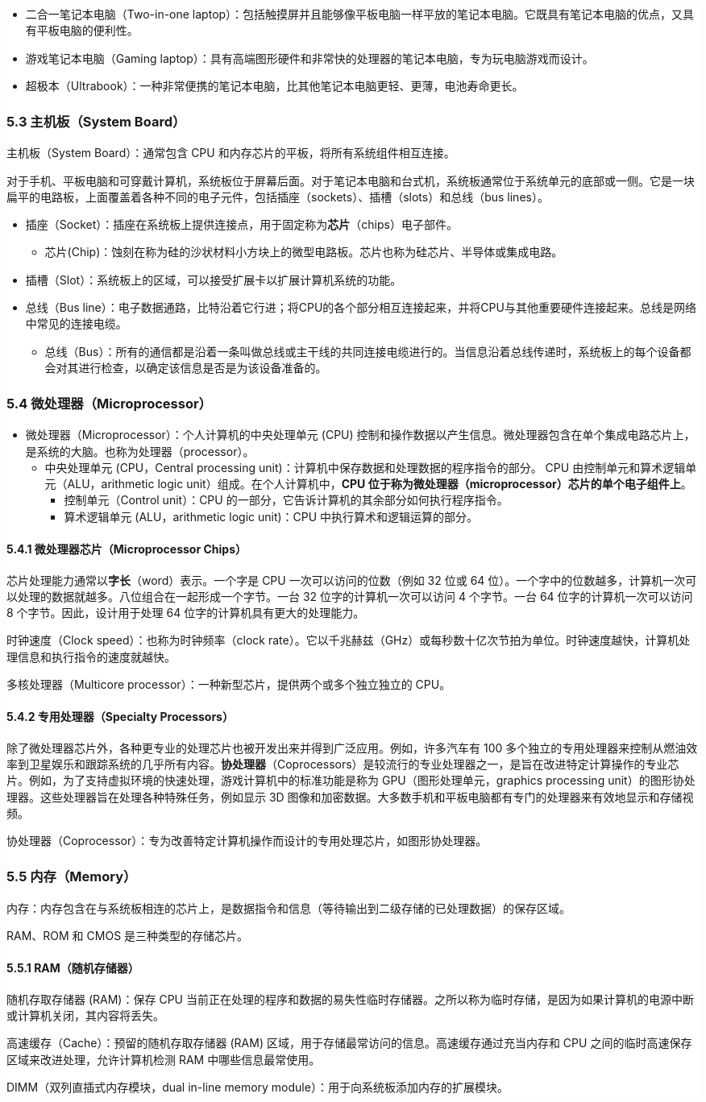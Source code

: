 -   二合一笔记本电脑（Two-in-one laptop）：包括触摸屏并且能够像平板电脑一样平放的笔记本电脑。它既具有笔记本电脑的优点，又具有平板电脑的便利性。

-   游戏笔记本电脑（Gaming  laptop）：具有高端图形硬件和非常快的处理器的笔记本电脑，专为玩电脑游戏而设计。
-   超极本（Ultrabook）：一种非常便携的笔记本电脑，比其他笔记本电脑更轻、更薄，电池寿命更长。

### 5.3 主机板（System Board）

主机板（System Board）：通常包含 CPU 和内存芯片的平板，将所有系统组件相互连接。

对于手机、平板电脑和可穿戴计算机，系统板位于屏幕后面。对于笔记本电脑和台式机，系统板通常位于系统单元的底部或一侧。它是一块扁平的电路板，上面覆盖着各种不同的电子元件，包括插座（sockets）、插槽（slots）和总线（bus lines）。

-   插座（Socket）：插座在系统板上提供连接点，用于固定称为**芯片**（chips）电子部件。
    -   芯片(Chip)：蚀刻在称为硅的沙状材料小方块上的微型电路板。芯片也称为硅芯片、半导体或集成电路。

-   插槽（Slot）：系统板上的区域，可以接受扩展卡以扩展计算机系统的功能。
-   总线（Bus line）：电子数据通路，比特沿着它行进；将CPU的各个部分相互连接起来，并将CPU与其他重要硬件连接起来。总线是网络中常见的连接电缆。
    -   总线（Bus）：所有的通信都是沿着一条叫做总线或主干线的共同连接电缆进行的。当信息沿着总线传递时，系统板上的每个设备都会对其进行检查，以确定该信息是否是为该设备准备的。

### 5.4 微处理器（Microprocessor）

-   微处理器（Microprocessor）：个人计算机的中央处理单元 (CPU) 控制和操作数据以产生信息。微处理器包含在单个集成电路芯片上，是系统的大脑。也称为处理器（processor）。
    -   中央处理单元 (CPU，Central processing unit)：计算机中保存数据和处理数据的程序指令的部分。 CPU 由控制单元和算术逻辑单元（ALU，arithmetic logic unit）组成。在个人计算机中，**CPU 位于称为微处理器（microprocessor）芯片的单个电子组件上**。
        -   控制单元（Control unit）：CPU 的一部分，它告诉计算机的其余部分如何执行程序指令。
        -   算术逻辑单元 (ALU，arithmetic logic unit)：CPU 中执行算术和逻辑运算的部分。

#### 5.4.1 微处理器芯片（Microprocessor Chips）

芯片处理能力通常以**字长**（word）表示。一个字是 CPU 一次可以访问的位数（例如 32 位或  64 位）。一个字中的位数越多，计算机一次可以处理的数据就越多。八位组合在一起形成一个字节。一台 32 位字的计算机一次可以访问 4 个字节。一台  64 位字的计算机一次可以访问 8 个字节。因此，设计用于处理 64  位字的计算机具有更大的处理能力。

时钟速度（Clock speed）：也称为时钟频率（clock rate）。它以千兆赫兹（GHz）或每秒数十亿次节拍为单位。时钟速度越快，计算机处理信息和执行指令的速度就越快。

多核处理器（Multicore  processor）：一种新型芯片，提供两个或多个独立独立的 CPU。

#### 5.4.2 专用处理器（Specialty Processors）

除了微处理器芯片外，各种更专业的处理芯片也被开发出来并得到广泛应用。例如，许多汽车有 100  多个独立的专用处理器来控制从燃油效率到卫星娱乐和跟踪系统的几乎所有内容。**协处理器**（Coprocessors）是较流行的专业处理器之一，是旨在改进特定计算操作的专业芯片。例如，为了支持虚拟环境的快速处理，游戏计算机中的标准功能是称为 GPU（图形处理单元，graphics processing unit）的图形协处理器。这些处理器旨在处理各种特殊任务，例如显示 3D  图像和加密数据。大多数手机和平板电脑都有专门的处理器来有效地显示和存储视频。

协处理器（Coprocessor）：专为改善特定计算机操作而设计的专用处理芯片，如图形协处理器。

### 5.5 内存（Memory）

内存：内存包含在与系统板相连的芯片上，是数据指令和信息（等待输出到二级存储的已处理数据）的保存区域。 

RAM、ROM 和 CMOS 是三种类型的存储芯片。

#### 5.5.1 RAM（随机存储器）

随机存取存储器 (RAM)：保存 CPU 当前正在处理的程序和数据的易失性临时存储器。之所以称为临时存储，是因为如果计算机的电源中断或计算机关闭，其内容将丢失。

高速缓存（Cache）：预留的随机存取存储器 (RAM) 区域，用于存储最常访问的信息。高速缓存通过充当内存和 CPU 之间的临时高速保存区域来改进处理，允许计算机检测 RAM 中哪些信息最常使用。

DIMM（双列直插式内存模块，dual in-line memory module）：用于向系统板添加内存的扩展模块。
